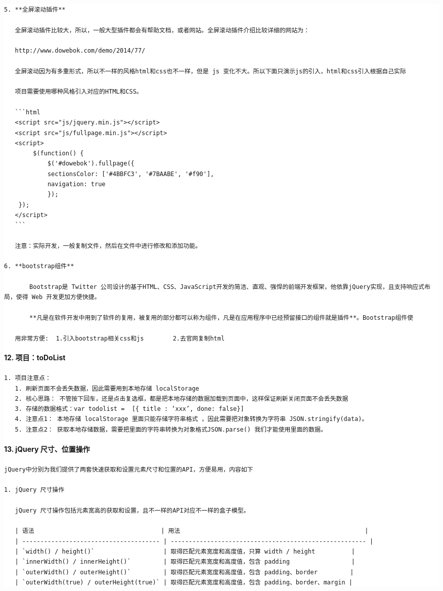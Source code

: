     5. **全屏滚动插件**
    
       全屏滚动插件比较大，所以，一般大型插件都会有帮助文档，或者网站。全屏滚动插件介绍比较详细的网站为：
    
       http://www.dowebok.com/demo/2014/77/
    
       全屏滚动因为有多重形式，所以不一样的风格html和css也不一样，但是 js 变化不大。所以下面只演示js的引入，html和css引入根据自己实际
    
       项目需要使用哪种风格引入对应的HTML和CSS。
    
       ```html
       <script src="js/jquery.min.js"></script>
       <script src="js/fullpage.min.js"></script>
       <script>
         	$(function() {
         		$('#dowebok').fullpage({
           		sectionsColor: ['#4BBFC3', '#7BAABE', '#f90'],
           		navigation: true
         		});
       	});
       </script>
       ```
    
       注意：实际开发，一般复制文件，然后在文件中进行修改和添加功能。
    
    6. **bootstrap组件**
    
       ​	Bootstrap是 Twitter 公司设计的基于HTML、CSS、JavaScript开发的简洁、直观、强悍的前端开发框架，他依靠jQuery实现，且支持响应式布局，使得 Web 开发更加方便快捷。
    
       ​	**凡是在软件开发中用到了软件的复用，被复用的部分都可以称为组件，凡是在应用程序中已经预留接口的组件就是插件**。Bootstrap组件使
    
       用非常方便:  1.引入bootstrap相关css和js        2.去官网复制html

#### 12. 项目：toDoList

    1. 项目注意点：
       1. 刷新页面不会丢失数据，因此需要用到本地存储 localStorage
       2. 核心思路： 不管按下回车，还是点击复选框，都是把本地存储的数据加载到页面中，这样保证刷新关闭页面不会丢失数据
       3. 存储的数据格式：var todolist =  [{ title : ‘xxx’, done: false}]
       4. 注意点1： 本地存储 localStorage 里面只能存储字符串格式 ，因此需要把对象转换为字符串 JSON.stringify(data)。
       5. 注意点2： 获取本地存储数据，需要把里面的字符串转换为对象格式JSON.parse() 我们才能使用里面的数据。

#### 13. jQuery 尺寸、位置操作

    jQuery中分别为我们提供了两套快速获取和设置元素尺寸和位置的API，方便易用，内容如下
    
    1. jQuery 尺寸操作
    
       jQuery 尺寸操作包括元素宽高的获取和设置，且不一样的API对应不一样的盒子模型。
    
       | 语法                                   | 用法                                                   |
       | -------------------------------------- | ------------------------------------------------------ |
       | `width() / height()`                   | 取得匹配元素宽度和高度值，只算 width / height          |
       | `innerWidth() / innerHeight()`         | 取得匹配元素宽度和高度值，包含 padding                 |
       | `outerWidth() / outerHeight()`         | 取得匹配元素宽度和高度值，包含 padding、border         |
       | `outerWidth(true) / outerHeight(true)` | 取得匹配元素宽度和高度值，包含 padding、border、margin |
    